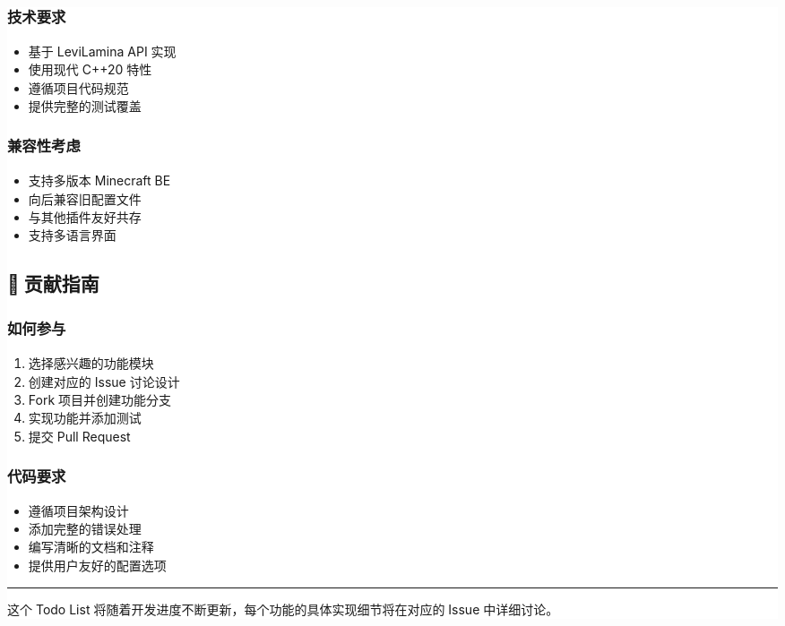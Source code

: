 ### 技术要求
- 基于 LeviLamina API 实现
- 使用现代 C++20 特性
- 遵循项目代码规范
- 提供完整的测试覆盖

### 兼容性考虑
- 支持多版本 Minecraft BE
- 向后兼容旧配置文件
- 与其他插件友好共存
- 支持多语言界面

## 🤝 贡献指南

### 如何参与
1. 选择感兴趣的功能模块
2. 创建对应的 Issue 讨论设计
3. Fork 项目并创建功能分支
4. 实现功能并添加测试
5. 提交 Pull Request

### 代码要求
- 遵循项目架构设计
- 添加完整的错误处理
- 编写清晰的文档和注释
- 提供用户友好的配置选项

---

这个 Todo List 将随着开发进度不断更新，每个功能的具体实现细节将在对应的 Issue 中详细讨论。